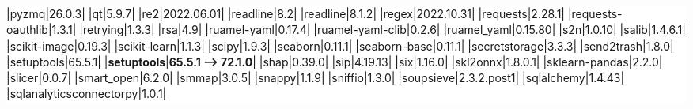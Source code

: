 |pyzmq|26.0.3|
|qt|5.9.7|
|re2|2022.06.01|
|readline|8.2|
|readline|8.1.2|
|regex|2022.10.31|
|requests|2.28.1|
|requests-oauthlib|1.3.1|
|retrying|1.3.3|
|rsa|4.9|
|ruamel-yaml|0.17.4|
|ruamel-yaml-clib|0.2.6|
|ruamel_yaml|0.15.80|
|s2n|1.0.10|
|salib|1.4.6.1|
|scikit-image|0.19.3|
|scikit-learn|1.1.3|
|scipy|1.9.3|
|seaborn|0.11.1|
|seaborn-base|0.11.1|
|secretstorage|3.3.3|
|send2trash|1.8.0|
|setuptools|65.5.1|
|**setuptools**|**65.5.1 --> 72.1.0**|
|shap|0.39.0|
|sip|4.19.13|
|six|1.16.0|
|skl2onnx|1.8.0.1|
|sklearn-pandas|2.2.0|
|slicer|0.0.7|
|smart_open|6.2.0|
|smmap|3.0.5|
|snappy|1.1.9|
|sniffio|1.3.0|
|soupsieve|2.3.2.post1|
|sqlalchemy|1.4.43|
|sqlanalyticsconnectorpy|1.0.1|